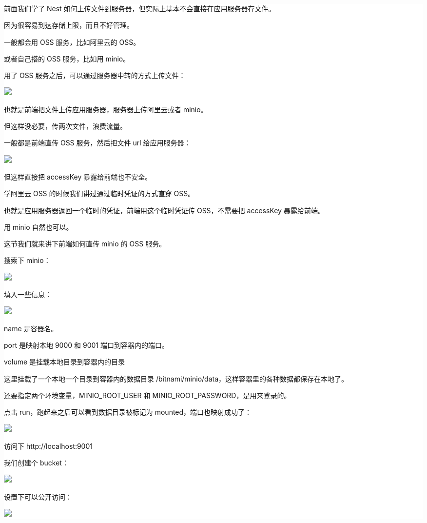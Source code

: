 前面我们学了 Nest 如何上传文件到服务器，但实际上基本不会直接在应用服务器存文件。

因为很容易到达存储上限，而且不好管理。

一般都会用 OSS 服务，比如阿里云的 OSS。

或者自己搭的 OSS 服务，比如用 minio。

用了 OSS 服务之后，可以通过服务器中转的方式上传文件：

![](//liushuaiyang.oss-cn-shanghai.aliyuncs.com/nest-docs/image/99-1.png)

也就是前端把文件上传应用服务器，服务器上传阿里云或者 minio。

但这样没必要，传两次文件，浪费流量。

一般都是前端直传 OSS 服务，然后把文件 url 给应用服务器：

![](//liushuaiyang.oss-cn-shanghai.aliyuncs.com/nest-docs/image/99-2.png)

但这样直接把 accessKey 暴露给前端也不安全。

学阿里云 OSS 的时候我们讲过通过临时凭证的方式直穿 OSS。

也就是应用服务器返回一个临时的凭证，前端用这个临时凭证传 OSS，不需要把 accessKey 暴露给前端。

用 minio 自然也可以。

这节我们就来讲下前端如何直传 minio 的 OSS 服务。

搜索下 minio：

![](//liushuaiyang.oss-cn-shanghai.aliyuncs.com/nest-docs/image/99-3.png)

填入一些信息：

![](//liushuaiyang.oss-cn-shanghai.aliyuncs.com/nest-docs/image/99-4.png)

name 是容器名。

port 是映射本地 9000 和 9001 端口到容器内的端口。

volume 是挂载本地目录到容器内的目录

这里挂载了一个本地一个目录到容器内的数据目录 /bitnami/minio/data，这样容器里的各种数据都保存在本地了。

还要指定两个环境变量，MINIO_ROOT_USER 和 MINIO_ROOT_PASSWORD，是用来登录的。

点击 run，跑起来之后可以看到数据目录被标记为 mounted，端口也映射成功了：

![](//liushuaiyang.oss-cn-shanghai.aliyuncs.com/nest-docs/image/99-5.png)

访问下 http://localhost:9001

我们创建个 bucket：

![](//liushuaiyang.oss-cn-shanghai.aliyuncs.com/nest-docs/image/99-6.png)

设置下可以公开访问：

![](//liushuaiyang.oss-cn-shanghai.aliyuncs.com/nest-docs/image/99-7.png)
